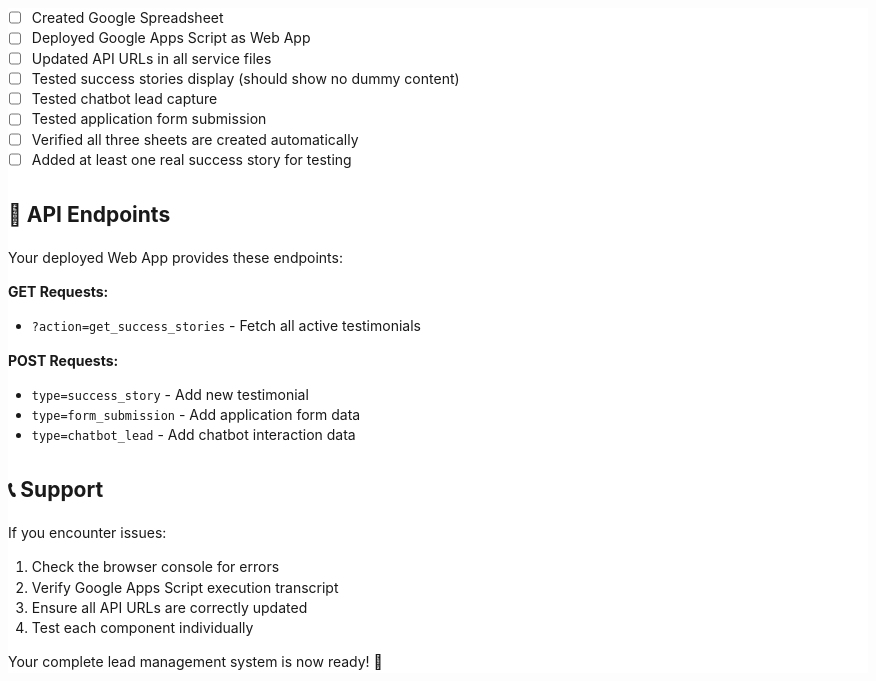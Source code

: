 - [ ] Created Google Spreadsheet
- [ ] Deployed Google Apps Script as Web App  
- [ ] Updated API URLs in all service files
- [ ] Tested success stories display (should show no dummy content)
- [ ] Tested chatbot lead capture
- [ ] Tested application form submission
- [ ] Verified all three sheets are created automatically
- [ ] Added at least one real success story for testing

## 🔗 API Endpoints

Your deployed Web App provides these endpoints:

**GET Requests:**
- `?action=get_success_stories` - Fetch all active testimonials

**POST Requests:**
- `type=success_story` - Add new testimonial
- `type=form_submission` - Add application form data  
- `type=chatbot_lead` - Add chatbot interaction data

## 📞 Support

If you encounter issues:
1. Check the browser console for errors
2. Verify Google Apps Script execution transcript
3. Ensure all API URLs are correctly updated
4. Test each component individually

Your complete lead management system is now ready! 🎉 